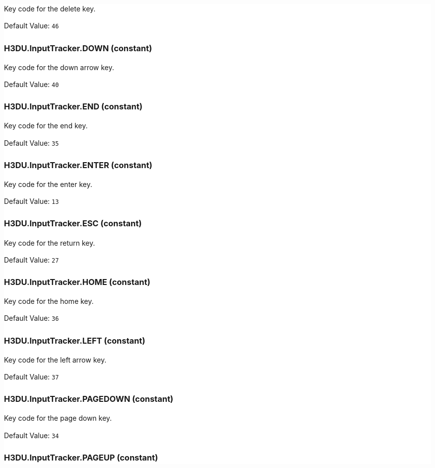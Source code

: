 Key code for the delete key.

Default Value: `46`

<a id='H3DU.InputTracker.DOWN'></a>
### H3DU.InputTracker.DOWN (constant)

Key code for the down arrow key.

Default Value: `40`

<a id='H3DU.InputTracker.END'></a>
### H3DU.InputTracker.END (constant)

Key code for the end key.

Default Value: `35`

<a id='H3DU.InputTracker.ENTER'></a>
### H3DU.InputTracker.ENTER (constant)

Key code for the enter key.

Default Value: `13`

<a id='H3DU.InputTracker.ESC'></a>
### H3DU.InputTracker.ESC (constant)

Key code for the return key.

Default Value: `27`

<a id='H3DU.InputTracker.HOME'></a>
### H3DU.InputTracker.HOME (constant)

Key code for the home key.

Default Value: `36`

<a id='H3DU.InputTracker.LEFT'></a>
### H3DU.InputTracker.LEFT (constant)

Key code for the left arrow key.

Default Value: `37`

<a id='H3DU.InputTracker.PAGEDOWN'></a>
### H3DU.InputTracker.PAGEDOWN (constant)

Key code for the page down key.

Default Value: `34`

<a id='H3DU.InputTracker.PAGEUP'></a>
### H3DU.InputTracker.PAGEUP (constant)
